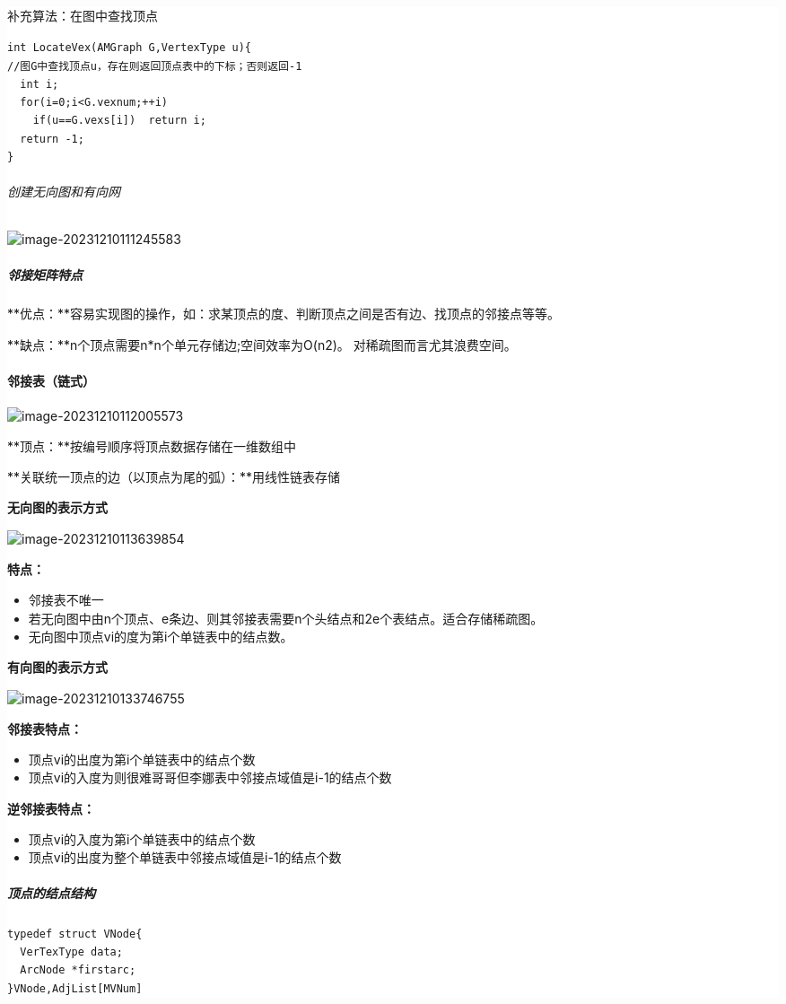 补充算法：在图中查找顶点

```
int LocateVex(AMGraph G,VertexType u){
//图G中查找顶点u，存在则返回顶点表中的下标；否则返回-1
  int i;
  for(i=0;i<G.vexnum;++i)
    if(u==G.vexs[i])  return i;
  return -1;
}
```

###### 创建无向图和有向网

![image-20231210111245583](https://scofield-1313710994.cos.ap-beijing.myqcloud.com/image-20231210111245583.png)

##### 邻接矩阵特点

**优点：**容易实现图的操作，如：求某顶点的度、判断顶点之间是否有边、找顶点的邻接点等等。

**缺点：**n个顶点需要n*n个单元存储边;空间效率为O(n2)。 对稀疏图而言尤其浪费空间。

#### 邻接表（链式）

![image-20231210112005573](https://scofield-1313710994.cos.ap-beijing.myqcloud.com/image-20231210112005573.png)

**顶点：**按编号顺序将顶点数据存储在一维数组中

**关联统一顶点的边（以顶点为尾的弧）：**用线性链表存储

**无向图的表示方式**

![image-20231210113639854](https://scofield-1313710994.cos.ap-beijing.myqcloud.com/image-20231210113639854.png)

**特点：**

- 邻接表不唯一
- 若无向图中由n个顶点、e条边、则其邻接表需要n个头结点和2e个表结点。适合存储稀疏图。
- 无向图中顶点vi的度为第i个单链表中的结点数。

**有向图的表示方式**

![image-20231210133746755](https://scofield-1313710994.cos.ap-beijing.myqcloud.com/image-20231210133746755.png)

**邻接表特点：**

- 顶点vi的出度为第i个单链表中的结点个数
- 顶点vi的入度为则很难哥哥但李娜表中邻接点域值是i-1的结点个数

**逆邻接表特点：**

- 顶点vi的入度为第i个单链表中的结点个数
- 顶点vi的出度为整个单链表中邻接点域值是i-1的结点个数

##### 顶点的结点结构

```
typedef struct VNode{
  VerTexType data;
  ArcNode *firstarc;
}VNode,AdjList[MVNum]
```
